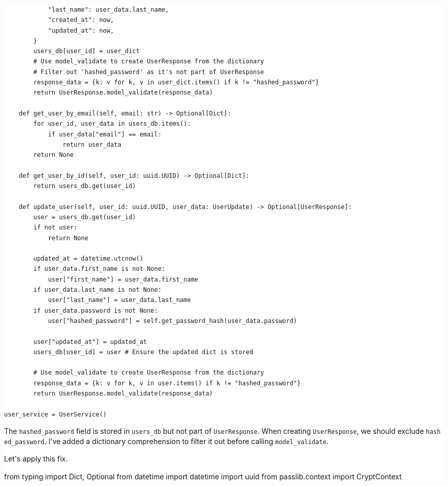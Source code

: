 ```
            "last_name": user_data.last_name,
            "created_at": now,
            "updated_at": now,
        }
        users_db[user_id] = user_dict
        # Use model_validate to create UserResponse from the dictionary
        # Filter out 'hashed_password' as it's not part of UserResponse
        response_data = {k: v for k, v in user_dict.items() if k != "hashed_password"}
        return UserResponse.model_validate(response_data)

    def get_user_by_email(self, email: str) -> Optional[Dict]:
        for user_id, user_data in users_db.items():
            if user_data["email"] == email:
                return user_data
        return None

    def get_user_by_id(self, user_id: uuid.UUID) -> Optional[Dict]:
        return users_db.get(user_id)

    def update_user(self, user_id: uuid.UUID, user_data: UserUpdate) -> Optional[UserResponse]:
        user = users_db.get(user_id)
        if not user:
            return None
        
        updated_at = datetime.utcnow()
        if user_data.first_name is not None:
            user["first_name"] = user_data.first_name
        if user_data.last_name is not None:
            user["last_name"] = user_data.last_name
        if user_data.password is not None:
            user["hashed_password"] = self.get_password_hash(user_data.password)
        
        user["updated_at"] = updated_at
        users_db[user_id] = user # Ensure the updated dict is stored
        
        # Use model_validate to create UserResponse from the dictionary
        response_data = {k: v for k, v in user.items() if k != "hashed_password"}
        return UserResponse.model_validate(response_data)

user_service = UserService()
```
The `hashed_password` field is stored in `users_db` but not part of `UserResponse`. When creating `UserResponse`, we should exclude `hashed_password`. I've added a dictionary comprehension to filter it out before calling `model_validate`.

Let's apply this fix.

<action type="update_file" path="backend/services/user_service.py">
from typing import Dict, Optional
from datetime import datetime
import uuid
from passlib.context import CryptContext
